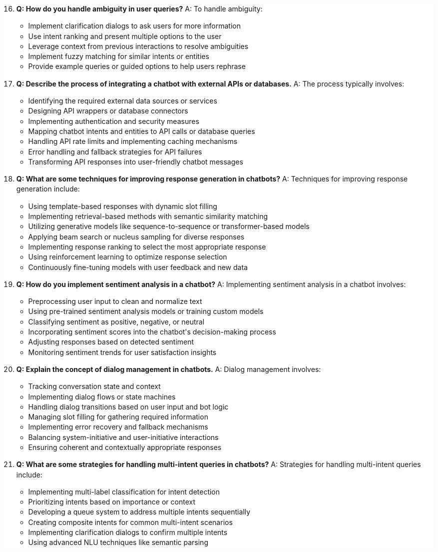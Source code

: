 16. **Q: How do you handle ambiguity in user queries?**
    A: To handle ambiguity:
    - Implement clarification dialogs to ask users for more information
    - Use intent ranking and present multiple options to the user
    - Leverage context from previous interactions to resolve ambiguities
    - Implement fuzzy matching for similar intents or entities
    - Provide example queries or guided options to help users rephrase

17. **Q: Describe the process of integrating a chatbot with external APIs or databases.**
    A: The process typically involves:
    - Identifying the required external data sources or services
    - Designing API wrappers or database connectors
    - Implementing authentication and security measures
    - Mapping chatbot intents and entities to API calls or database queries
    - Handling API rate limits and implementing caching mechanisms
    - Error handling and fallback strategies for API failures
    - Transforming API responses into user-friendly chatbot messages

18. **Q: What are some techniques for improving response generation in chatbots?**
    A: Techniques for improving response generation include:
    - Using template-based responses with dynamic slot filling
    - Implementing retrieval-based methods with semantic similarity matching
    - Utilizing generative models like sequence-to-sequence or transformer-based models
    - Applying beam search or nucleus sampling for diverse responses
    - Implementing response ranking to select the most appropriate response
    - Using reinforcement learning to optimize response selection
    - Continuously fine-tuning models with user feedback and new data


19. **Q: How do you implement sentiment analysis in a chatbot?**
    A: Implementing sentiment analysis in a chatbot involves:
    - Preprocessing user input to clean and normalize text
    - Using pre-trained sentiment analysis models or training custom models
    - Classifying sentiment as positive, negative, or neutral
    - Incorporating sentiment scores into the chatbot's decision-making process
    - Adjusting responses based on detected sentiment
    - Monitoring sentiment trends for user satisfaction insights

20. **Q: Explain the concept of dialog management in chatbots.**
    A: Dialog management involves:
    - Tracking conversation state and context
    - Implementing dialog flows or state machines
    - Handling dialog transitions based on user input and bot logic
    - Managing slot filling for gathering required information
    - Implementing error recovery and fallback mechanisms
    - Balancing system-initiative and user-initiative interactions
    - Ensuring coherent and contextually appropriate responses

21. **Q: What are some strategies for handling multi-intent queries in chatbots?**
    A: Strategies for handling multi-intent queries include:
    - Implementing multi-label classification for intent detection
    - Prioritizing intents based on importance or context
    - Developing a queue system to address multiple intents sequentially
    - Creating composite intents for common multi-intent scenarios
    - Implementing clarification dialogs to confirm multiple intents
    - Using advanced NLU techniques like semantic parsing
